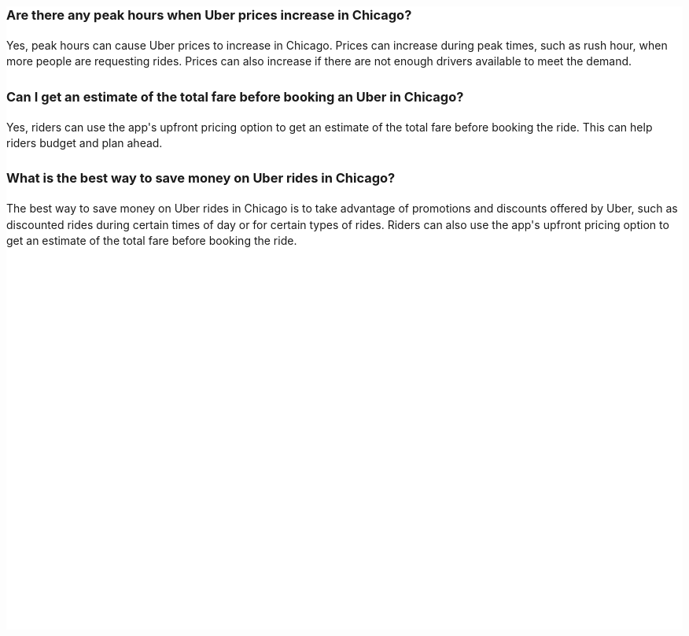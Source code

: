 <h3>Are there any peak hours when Uber prices increase in Chicago?</h3>
Yes, peak hours can cause Uber prices to increase in Chicago. Prices can increase during peak times, such as rush hour, when more people are requesting rides. Prices can also increase if there are not enough drivers available to meet the demand.

<h3>Can I get an estimate of the total fare before booking an Uber in Chicago?</h3>
Yes, riders can use the app's upfront pricing option to get an estimate of the total fare before booking the ride. This can help riders budget and plan ahead.

<h3>What is the best way to save money on Uber rides in Chicago?</h3>
The best way to save money on Uber rides in Chicago is to take advantage of promotions and discounts offered by Uber, such as discounted rides during certain times of day or for certain types of rides. Riders can also use the app's upfront pricing option to get an estimate of the total fare before booking the ride.

<div style="position: relative; padding-bottom: 56.25%; overflow: hidden"><iframe src="https://www.youtube.com/embed/jOhVkegnCiY" frameborder="0" allow="accelerometer; autoplay; clipboard-write; encrypted-media; gyroscope; picture-in-picture; web-share" allowfullscreen style="position: absolute; top: 0; left: 0; width: 100%; height: 100%;"></iframe>
</div>